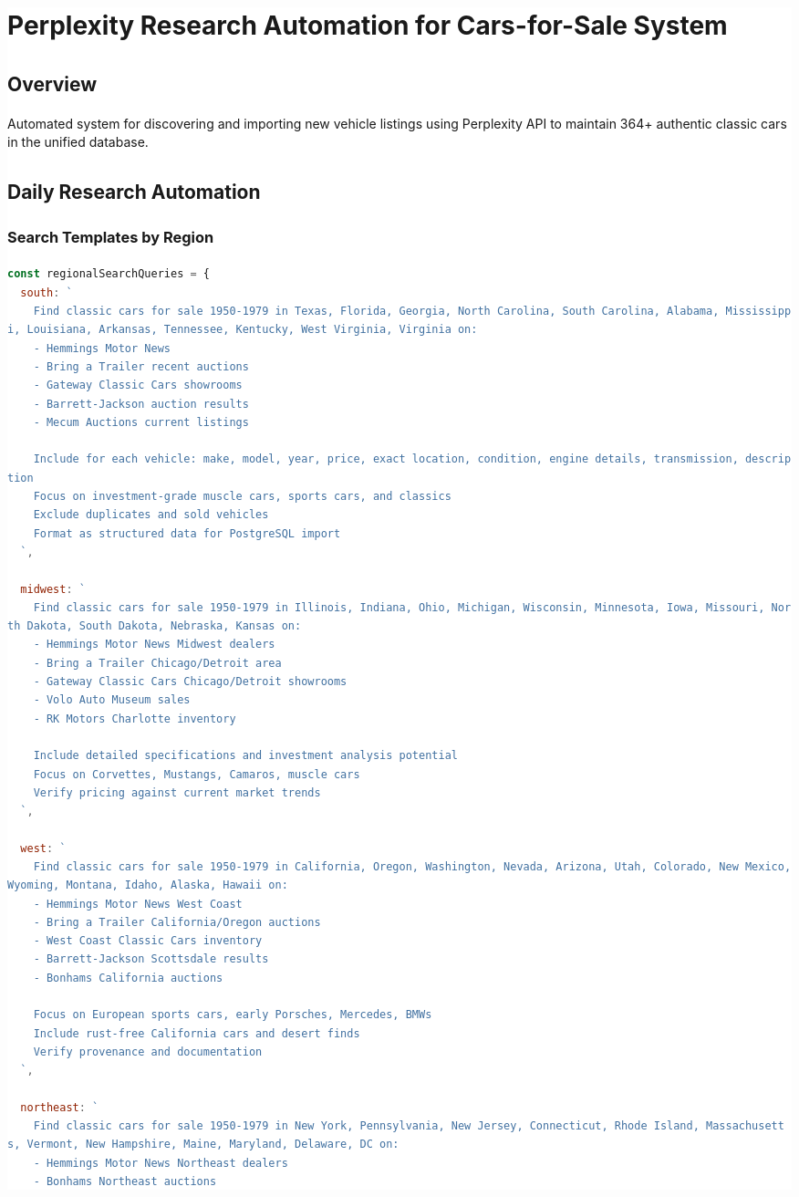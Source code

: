 # Perplexity Research Automation for Cars-for-Sale System

## Overview
Automated system for discovering and importing new vehicle listings using Perplexity API to maintain 364+ authentic classic cars in the unified database.

## Daily Research Automation

### Search Templates by Region

```javascript
const regionalSearchQueries = {
  south: `
    Find classic cars for sale 1950-1979 in Texas, Florida, Georgia, North Carolina, South Carolina, Alabama, Mississippi, Louisiana, Arkansas, Tennessee, Kentucky, West Virginia, Virginia on:
    - Hemmings Motor News
    - Bring a Trailer recent auctions
    - Gateway Classic Cars showrooms
    - Barrett-Jackson auction results
    - Mecum Auctions current listings
    
    Include for each vehicle: make, model, year, price, exact location, condition, engine details, transmission, description
    Focus on investment-grade muscle cars, sports cars, and classics
    Exclude duplicates and sold vehicles
    Format as structured data for PostgreSQL import
  `,
  
  midwest: `
    Find classic cars for sale 1950-1979 in Illinois, Indiana, Ohio, Michigan, Wisconsin, Minnesota, Iowa, Missouri, North Dakota, South Dakota, Nebraska, Kansas on:
    - Hemmings Motor News Midwest dealers
    - Bring a Trailer Chicago/Detroit area
    - Gateway Classic Cars Chicago/Detroit showrooms
    - Volo Auto Museum sales
    - RK Motors Charlotte inventory
    
    Include detailed specifications and investment analysis potential
    Focus on Corvettes, Mustangs, Camaros, muscle cars
    Verify pricing against current market trends
  `,
  
  west: `
    Find classic cars for sale 1950-1979 in California, Oregon, Washington, Nevada, Arizona, Utah, Colorado, New Mexico, Wyoming, Montana, Idaho, Alaska, Hawaii on:
    - Hemmings Motor News West Coast
    - Bring a Trailer California/Oregon auctions
    - West Coast Classic Cars inventory
    - Barrett-Jackson Scottsdale results
    - Bonhams California auctions
    
    Focus on European sports cars, early Porsches, Mercedes, BMWs
    Include rust-free California cars and desert finds
    Verify provenance and documentation
  `,
  
  northeast: `
    Find classic cars for sale 1950-1979 in New York, Pennsylvania, New Jersey, Connecticut, Rhode Island, Massachusetts, Vermont, New Hampshire, Maine, Maryland, Delaware, DC on:
    - Hemmings Motor News Northeast dealers
    - Bonhams Northeast auctions
```